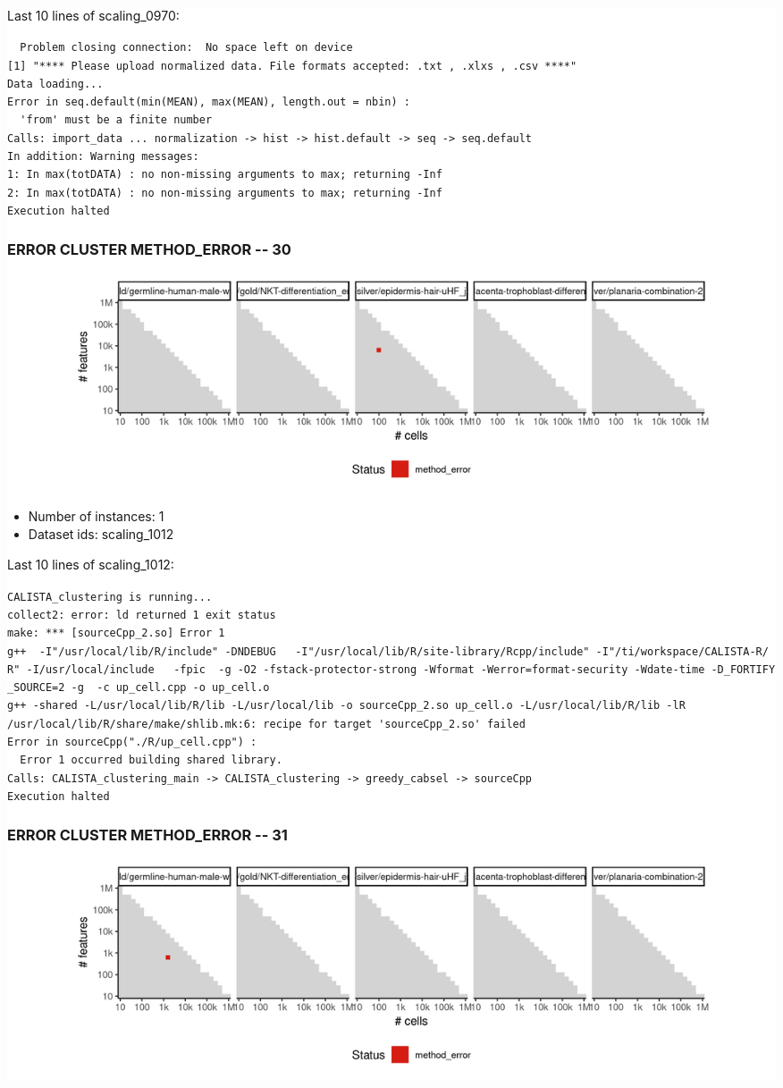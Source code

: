 Last 10 lines of scaling_0970:
```
  Problem closing connection:  No space left on device
[1] "**** Please upload normalized data. File formats accepted: .txt , .xlxs , .csv ****"
Data loading...
Error in seq.default(min(MEAN), max(MEAN), length.out = nbin) : 
  'from' must be a finite number
Calls: import_data ... normalization -> hist -> hist.default -> seq -> seq.default
In addition: Warning messages:
1: In max(totDATA) : no non-missing arguments to max; returning -Inf
2: In max(totDATA) : no non-missing arguments to max; returning -Inf
Execution halted
```

### ERROR CLUSTER METHOD_ERROR -- 30
![Cluster plot](error_class_plots/calista_method_error_30.png)

 * Number of instances: 1
 * Dataset ids: scaling_1012

Last 10 lines of scaling_1012:
```
CALISTA_clustering is running...
collect2: error: ld returned 1 exit status
make: *** [sourceCpp_2.so] Error 1
g++  -I"/usr/local/lib/R/include" -DNDEBUG   -I"/usr/local/lib/R/site-library/Rcpp/include" -I"/ti/workspace/CALISTA-R/R" -I/usr/local/include   -fpic  -g -O2 -fstack-protector-strong -Wformat -Werror=format-security -Wdate-time -D_FORTIFY_SOURCE=2 -g  -c up_cell.cpp -o up_cell.o
g++ -shared -L/usr/local/lib/R/lib -L/usr/local/lib -o sourceCpp_2.so up_cell.o -L/usr/local/lib/R/lib -lR
/usr/local/lib/R/share/make/shlib.mk:6: recipe for target 'sourceCpp_2.so' failed
Error in sourceCpp("./R/up_cell.cpp") : 
  Error 1 occurred building shared library.
Calls: CALISTA_clustering_main -> CALISTA_clustering -> greedy_cabsel -> sourceCpp
Execution halted
```

### ERROR CLUSTER METHOD_ERROR -- 31
![Cluster plot](error_class_plots/calista_method_error_31.png)
